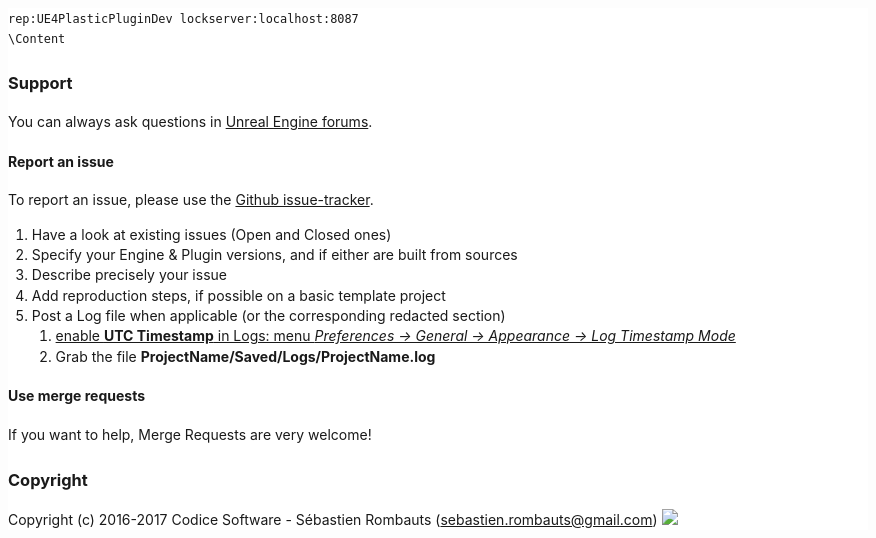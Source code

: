 ```
rep:UE4PlasticPluginDev lockserver:localhost:8087
\Content
```

### Support

You can always ask questions in [Unreal Engine forums](https://forums.unrealengine.com/showthread.php?108688-Plastic-SCM-Source-Control-Provider/page2).

#### Report an issue

To report an issue, please use the [Github issue-tracker](https://github.com/SRombauts/UE4PlasticPlugin/issues?q=is%3Aissue).

1. Have a look at existing issues (Open and Closed ones)
2. Specify your Engine & Plugin versions, and if either are built from sources
3. Describe precisely your issue
4. Add reproduction steps, if possible on a basic template project
5. Post a Log file when applicable (or the corresponding redacted section)
   1. [enable **UTC Timestamp** in Logs: menu _Preferences -> General -> Appearance -> Log Timestamp Mode_](https://answers.unrealengine.com/questions/358370/time-stamps-in-output-log.html)
   2. Grab the file **ProjectName/Saved/Logs/ProjectName.log**

#### Use merge requests

If you want to help, Merge Requests are very welcome!

### Copyright

Copyright (c) 2016-2017 Codice Software - Sébastien Rombauts (sebastien.rombauts@gmail.com)
<a href="https://www.paypal.me/SRombauts" title="Pay Me a Beer! Donate with PayPal:)"><img src="https://www.paypalobjects.com/webstatic/paypalme/images/pp_logo_small.png" width="118"></a>
